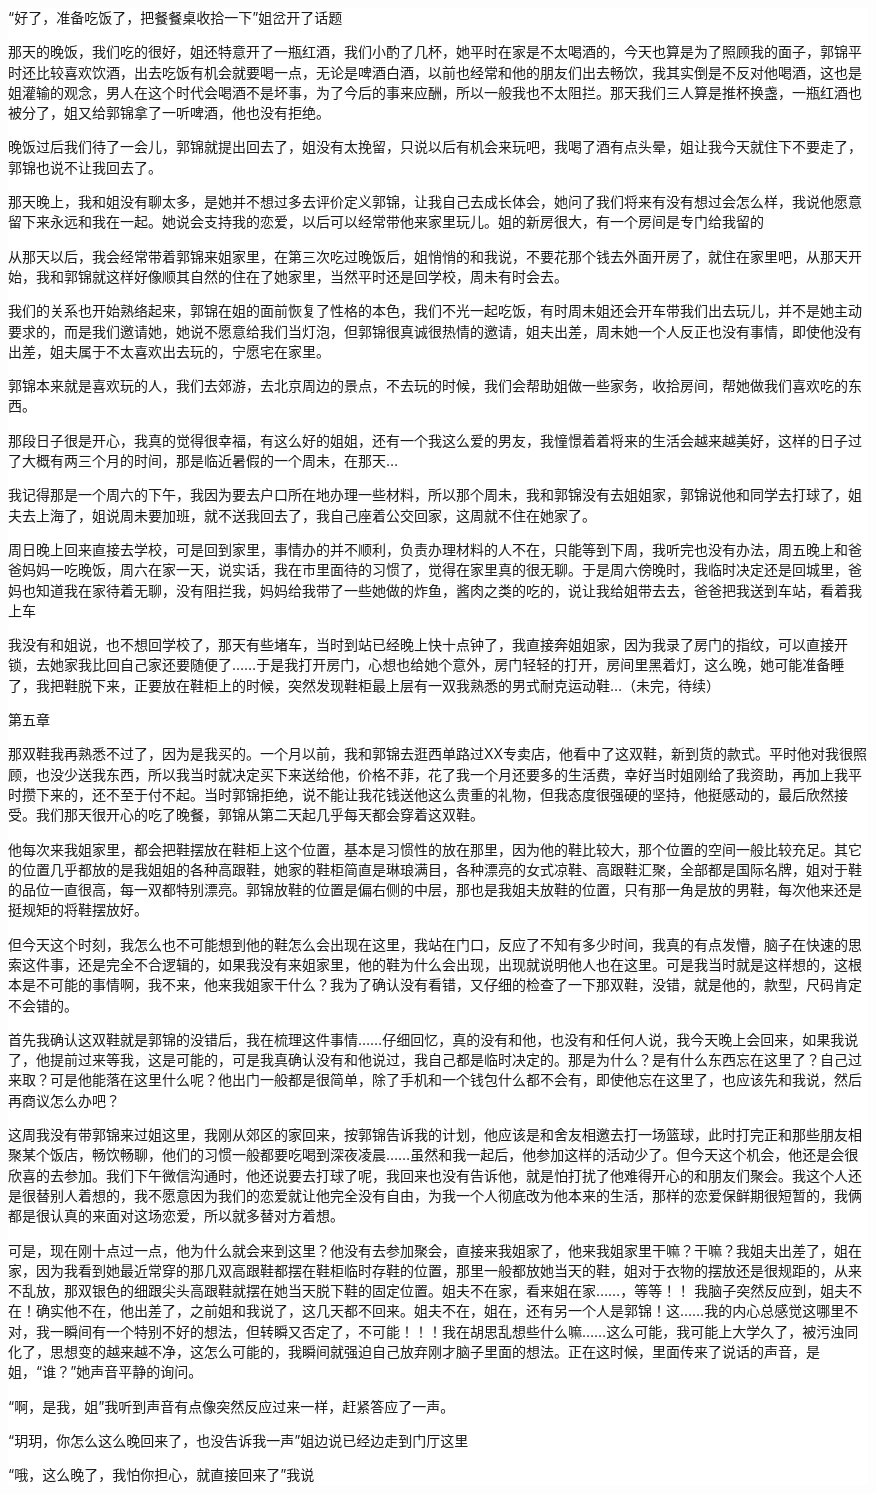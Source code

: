 “好了，准备吃饭了，把餐餐桌收拾一下”姐岔开了话题

那天的晚饭，我们吃的很好，姐还特意开了一瓶红酒，我们小酌了几杯，她平时在家是不太喝酒的，今天也算是为了照顾我的面子，郭锦平时还比较喜欢饮酒，出去吃饭有机会就要喝一点，无论是啤酒白酒，以前也经常和他的朋友们出去畅饮，我其实倒是不反对他喝酒，这也是姐灌输的观念，男人在这个时代会喝酒不是坏事，为了今后的事来应酬，所以一般我也不太阻拦。那天我们三人算是推杯换盏，一瓶红酒也被分了，姐又给郭锦拿了一听啤酒，他也没有拒绝。

  晚饭过后我们待了一会儿，郭锦就提出回去了，姐没有太挽留，只说以后有机会来玩吧，我喝了酒有点头晕，姐让我今天就住下不要走了，郭锦也说不让我回去了。

那天晚上，我和姐没有聊太多，是她并不想过多去评价定义郭锦，让我自己去成长体会，她问了我们将来有没有想过会怎么样，我说他愿意留下来永远和我在一起。她说会支持我的恋爱，以后可以经常带他来家里玩儿。姐的新房很大，有一个房间是专门给我留的

  从那天以后，我会经常带着郭锦来姐家里，在第三次吃过晚饭后，姐悄悄的和我说，不要花那个钱去外面开房了，就住在家里吧，从那天开始，我和郭锦就这样好像顺其自然的住在了她家里，当然平时还是回学校，周未有时会去。

我们的关系也开始熟络起来，郭锦在姐的面前恢复了性格的本色，我们不光一起吃饭，有时周未姐还会开车带我们出去玩儿，并不是她主动要求的，而是我们邀请她，她说不愿意给我们当灯泡，但郭锦很真诚很热情的邀请，姐夫出差，周未她一个人反正也没有事情，即使他没有出差，姐夫属于不太喜欢出去玩的，宁愿宅在家里。

  郭锦本来就是喜欢玩的人，我们去郊游，去北京周边的景点，不去玩的时候，我们会帮助姐做一些家务，收拾房间，帮她做我们喜欢吃的东西。

那段日子很是开心，我真的觉得很幸福，有这么好的姐姐，还有一个我这么爱的男友，我憧憬着着将来的生活会越来越美好，这样的日子过了大概有两三个月的时间，那是临近暑假的一个周未，在那天…

我记得那是一个周六的下午，我因为要去户口所在地办理一些材料，所以那个周未，我和郭锦没有去姐姐家，郭锦说他和同学去打球了，姐夫去上海了，姐说周未要加班，就不送我回去了，我自己座着公交回家，这周就不住在她家了。 

周日晚上回来直接去学校，可是回到家里，事情办的并不顺利，负责办理材料的人不在，只能等到下周，我听完也没有办法，周五晚上和爸爸妈妈一吃晚饭，周六在家一天，说实话，我在市里面待的习惯了，觉得在家里真的很无聊。于是周六傍晚时，我临时决定还是回城里，爸妈也知道我在家待着无聊，没有阻拦我，妈妈给我带了一些她做的炸鱼，酱肉之类的吃的，说让我给姐带去去，爸爸把我送到车站，看着我上车

  我没有和姐说，也不想回学校了，那天有些堵车，当时到站已经晚上快十点钟了，我直接奔姐姐家，因为我录了房门的指纹，可以直接开锁，去她家我比回自己家还要随便了……于是我打开房门，心想也给她个意外，房门轻轻的打开，房间里黑着灯，这么晚，她可能准备睡了，我把鞋脱下来，正要放在鞋柜上的时候，突然发现鞋柜最上层有一双我熟悉的男式耐克运动鞋…（未完，待续）

第五章
 
  那双鞋我再熟悉不过了，因为是我买的。一个月以前，我和郭锦去逛西单路过XX专卖店，他看中了这双鞋，新到货的款式。平时他对我很照顾，也没少送我东西，所以我当时就决定买下来送给他，价格不菲，花了我一个月还要多的生活费，幸好当时姐刚给了我资助，再加上我平时攒下来的，还不至于付不起。当时郭锦拒绝，说不能让我花钱送他这么贵重的礼物，但我态度很强硬的坚持，他挺感动的，最后欣然接受。我们那天很开心的吃了晚餐，郭锦从第二天起几乎每天都会穿着这双鞋。

  他每次来我姐家里，都会把鞋摆放在鞋柜上这个位置，基本是习惯性的放在那里，因为他的鞋比较大，那个位置的空间一般比较充足。其它的位置几乎都放的是我姐姐的各种高跟鞋，她家的鞋柜简直是琳琅满目，各种漂亮的女式凉鞋、高跟鞋汇聚，全部都是国际名牌，姐对于鞋的品位一直很高，每一双都特别漂亮。郭锦放鞋的位置是偏右侧的中层，那也是我姐夫放鞋的位置，只有那一角是放的男鞋，每次他来还是挺规矩的将鞋摆放好。

但今天这个时刻，我怎么也不可能想到他的鞋怎么会出现在这里，我站在门口，反应了不知有多少时间，我真的有点发懵，脑子在快速的思索这件事，还是完全不合逻辑的，如果我没有来姐家里，他的鞋为什么会出现，出现就说明他人也在这里。可是我当时就是这样想的，这根本是不可能的事情啊，我不来，他来我姐家干什么？我为了确认没有看错，又仔细的检查了一下那双鞋，没错，就是他的，款型，尺码肯定不会错的。

首先我确认这双鞋就是郭锦的没错后，我在梳理这件事情……仔细回忆，真的没有和他，也没有和任何人说，我今天晚上会回来，如果我说了，他提前过来等我，这是可能的，可是我真确认没有和他说过，我自己都是临时决定的。那是为什么？是有什么东西忘在这里了？自己过来取？可是他能落在这里什么呢？他出门一般都是很简单，除了手机和一个钱包什么都不会有，即使他忘在这里了，也应该先和我说，然后再商议怎么办吧？

这周我没有带郭锦来过姐这里，我刚从郊区的家回来，按郭锦告诉我的计划，他应该是和舍友相邀去打一场篮球，此时打完正和那些朋友相聚某个饭店，畅饮畅聊，他们的习惯一般都要吃喝到深夜凌晨……虽然和我一起后，他参加这样的活动少了。但今天这个机会，他还是会很欣喜的去参加。我们下午微信沟通时，他还说要去打球了呢，我回来也没有告诉他，就是怕打扰了他难得开心的和朋友们聚会。我这个人还是很替别人着想的，我不愿意因为我们的恋爱就让他完全没有自由，为我一个人彻底改为他本来的生活，那样的恋爱保鲜期很短暂的，我俩都是很认真的来面对这场恋爱，所以就多替对方着想。

可是，现在刚十点过一点，他为什么就会来到这里？他没有去参加聚会，直接来我姐家了，他来我姐家里干嘛？干嘛？我姐夫出差了，姐在家，因为我看到她最近常穿的那几双高跟鞋都摆在鞋柜临时存鞋的位置，那里一般都放她当天的鞋，姐对于衣物的摆放还是很规距的，从来不乱放，那双银色的细跟尖头高跟鞋就摆在她当天脱下鞋的固定位置。姐夫不在家，看来姐在家……，等等！！
我脑子突然反应到，姐夫不在！确实他不在，他出差了，之前姐和我说了，这几天都不回来。姐夫不在，姐在，还有另一个人是郭锦！这……我的内心总感觉这哪里不对，我一瞬间有一个特别不好的想法，但转瞬又否定了，不可能！！！我在胡思乱想些什么嘛……这么可能，我可能上大学久了，被污浊同化了，思想变的越来越不净，这怎么可能的，我瞬间就强迫自己放弃刚才脑子里面的想法。正在这时候，里面传来了说话的声音，是姐，“谁？”她声音平静的询问。

“啊，是我，姐”我听到声音有点像突然反应过来一样，赶紧答应了一声。

“玥玥，你怎么这么晚回来了，也没告诉我一声”姐边说已经边走到门厅这里

“哦，这么晚了，我怕你担心，就直接回来了”我说
